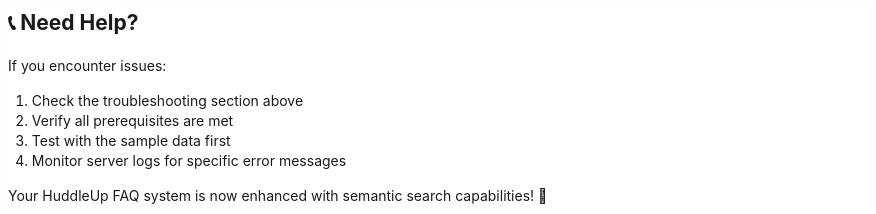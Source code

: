 ## 📞 Need Help?

If you encounter issues:

1. Check the troubleshooting section above
2. Verify all prerequisites are met
3. Test with the sample data first
4. Monitor server logs for specific error messages

Your HuddleUp FAQ system is now enhanced with semantic search capabilities! 🚀
